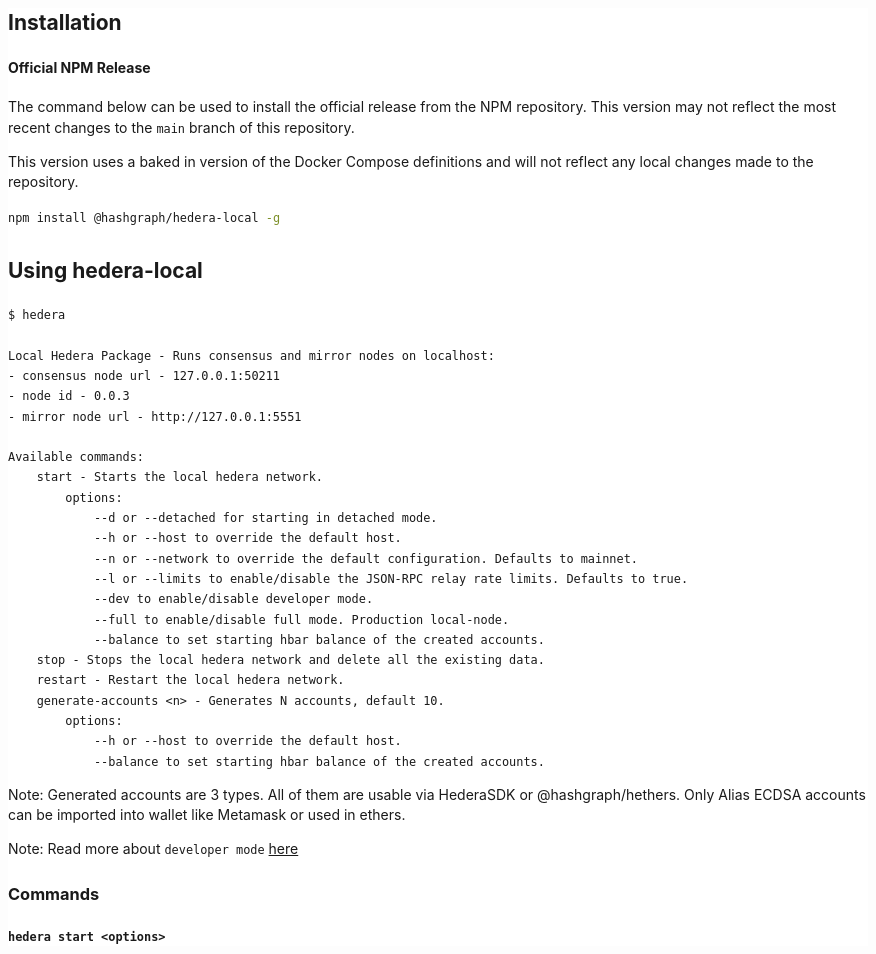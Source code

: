 ## Installation

#### Official NPM Release

The command below can be used to install the official release from the NPM repository. This version may not reflect
the most recent changes to the `main` branch of this repository.

This version uses a baked in version of the Docker Compose definitions and will not reflect any local changes made to
the repository.

```bash
npm install @hashgraph/hedera-local -g
```

## Using hedera-local

```
$ hedera

Local Hedera Package - Runs consensus and mirror nodes on localhost:
- consensus node url - 127.0.0.1:50211
- node id - 0.0.3
- mirror node url - http://127.0.0.1:5551

Available commands:
    start - Starts the local hedera network.
        options:
            --d or --detached for starting in detached mode.
            --h or --host to override the default host.
            --n or --network to override the default configuration. Defaults to mainnet.
            --l or --limits to enable/disable the JSON-RPC relay rate limits. Defaults to true.
            --dev to enable/disable developer mode.
            --full to enable/disable full mode. Production local-node.
            --balance to set starting hbar balance of the created accounts.
    stop - Stops the local hedera network and delete all the existing data.
    restart - Restart the local hedera network.
    generate-accounts <n> - Generates N accounts, default 10.
        options:
            --h or --host to override the default host.
            --balance to set starting hbar balance of the created accounts.
```

Note: Generated accounts are 3 types. All of them are usable via HederaSDK or @hashgraph/hethers. Only Alias ECDSA accounts can be imported into wallet like Metamask or used in ethers.

Note: Read more about `developer mode` [here](https://github.com/hashgraph/hedera-json-rpc-relay/blob/main/docs/dev-mode.md)

### Commands

#### `hedera start <options>`
